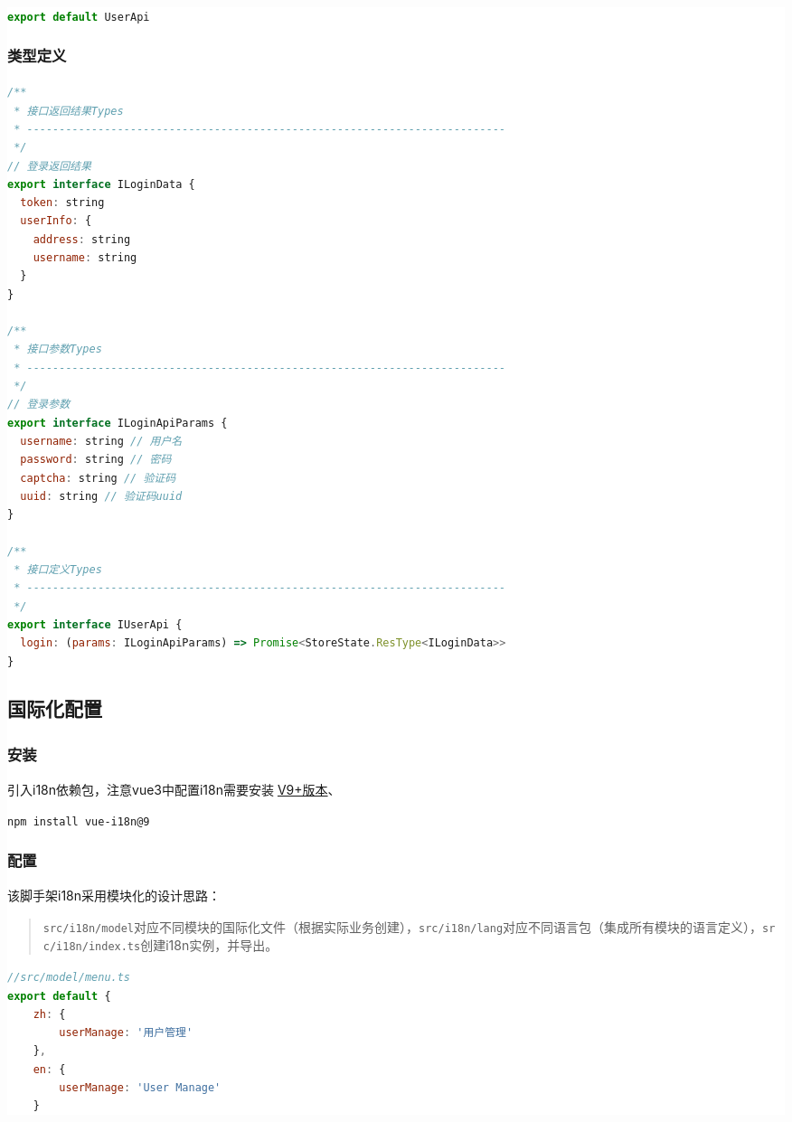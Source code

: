 ```js
export default UserApi

```

### 类型定义

```js
/**
 * 接口返回结果Types
 * --------------------------------------------------------------------------
 */
// 登录返回结果
export interface ILoginData {
  token: string
  userInfo: {
    address: string
    username: string
  }
}

/**
 * 接口参数Types
 * --------------------------------------------------------------------------
 */
// 登录参数
export interface ILoginApiParams {
  username: string // 用户名
  password: string // 密码
  captcha: string // 验证码
  uuid: string // 验证码uuid
}

/**
 * 接口定义Types
 * --------------------------------------------------------------------------
 */
export interface IUserApi {
  login: (params: ILoginApiParams) => Promise<StoreState.ResType<ILoginData>>
}

```

## 国际化配置

### 安装
引入i18n依赖包，注意vue3中配置i18n需要安装 [V9+版本](https://github.com/intlify/vue-i18n-next)、

```
npm install vue-i18n@9
```
### 配置
该脚手架i18n采用模块化的设计思路：
>`src/i18n/model`对应不同模块的国际化文件（根据实际业务创建），`src/i18n/lang`对应不同语言包（集成所有模块的语言定义），`src/i18n/index.ts`创建i18n实例，并导出。
```js
//src/model/menu.ts
export default {
    zh: {
        userManage: '用户管理'
    },
    en: {
        userManage: 'User Manage'
    }
```
